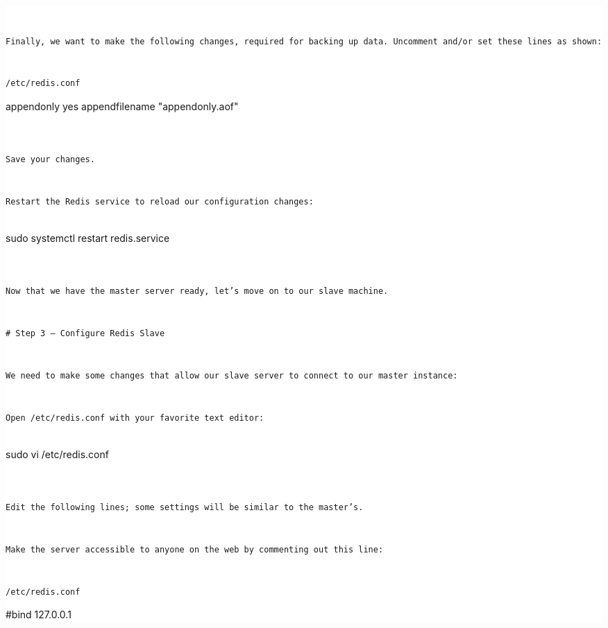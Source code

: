 ```


Finally, we want to make the following changes, required for backing up data. Uncomment and/or set these lines as shown:


/etc/redis.conf
```
appendonly yes
appendfilename "appendonly.aof"

```


Save your changes.


Restart the Redis service to reload our configuration changes:


```
sudo systemctl restart redis.service


```


Now that we have the master server ready, let’s move on to our slave machine.


# Step 3 — Configure Redis Slave


We need to make some changes that allow our slave server to connect to our master instance:


Open /etc/redis.conf with your favorite text editor:


```
sudo vi /etc/redis.conf


```


Edit the following lines; some settings will be similar to the master’s.


Make the server accessible to anyone on the web by commenting out this line:


/etc/redis.conf
```
#bind 127.0.0.1
